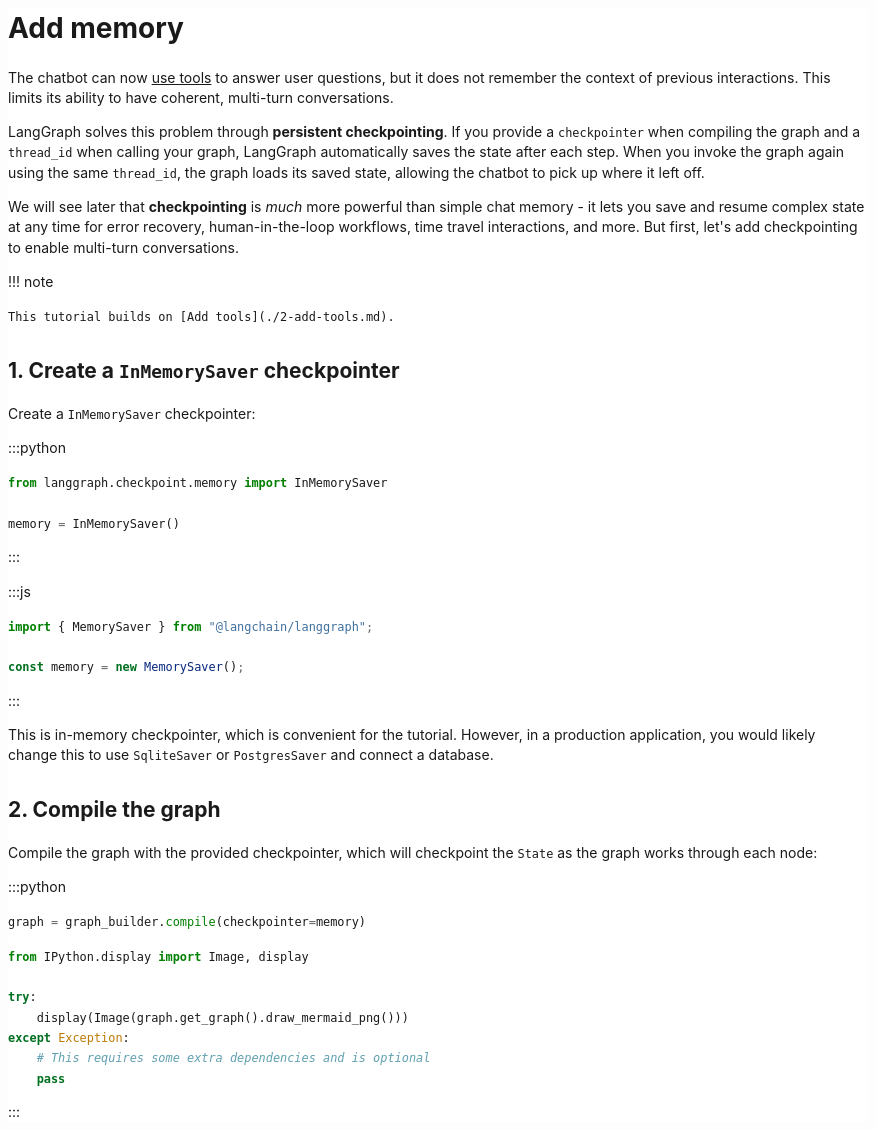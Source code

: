 # Add memory

The chatbot can now [use tools](./2-add-tools.md) to answer user questions, but it does not remember the context of previous interactions. This limits its ability to have coherent, multi-turn conversations.

LangGraph solves this problem through **persistent checkpointing**. If you provide a `checkpointer` when compiling the graph and a `thread_id` when calling your graph, LangGraph automatically saves the state after each step. When you invoke the graph again using the same `thread_id`, the graph loads its saved state, allowing the chatbot to pick up where it left off. 

We will see later that **checkpointing** is _much_ more powerful than simple chat memory - it lets you save and resume complex state at any time for error recovery, human-in-the-loop workflows, time travel interactions, and more. But first, let's add checkpointing to enable multi-turn conversations.

!!! note

    This tutorial builds on [Add tools](./2-add-tools.md).

## 1. Create a `InMemorySaver` checkpointer

Create a `InMemorySaver` checkpointer:

:::python
``` python
from langgraph.checkpoint.memory import InMemorySaver

memory = InMemorySaver()
```
:::

:::js
```typescript
import { MemorySaver } from "@langchain/langgraph";

const memory = new MemorySaver();
```
:::

This is in-memory checkpointer, which is convenient for the tutorial. However, in a production application, you would likely change this to use `SqliteSaver` or `PostgresSaver` and connect a database.

## 2. Compile the graph

Compile the graph with the provided checkpointer, which will checkpoint the `State` as the graph works through each node:

:::python
``` python
graph = graph_builder.compile(checkpointer=memory)
```

``` python
from IPython.display import Image, display

try:
    display(Image(graph.get_graph().draw_mermaid_png()))
except Exception:
    # This requires some extra dependencies and is optional
    pass
```
:::
